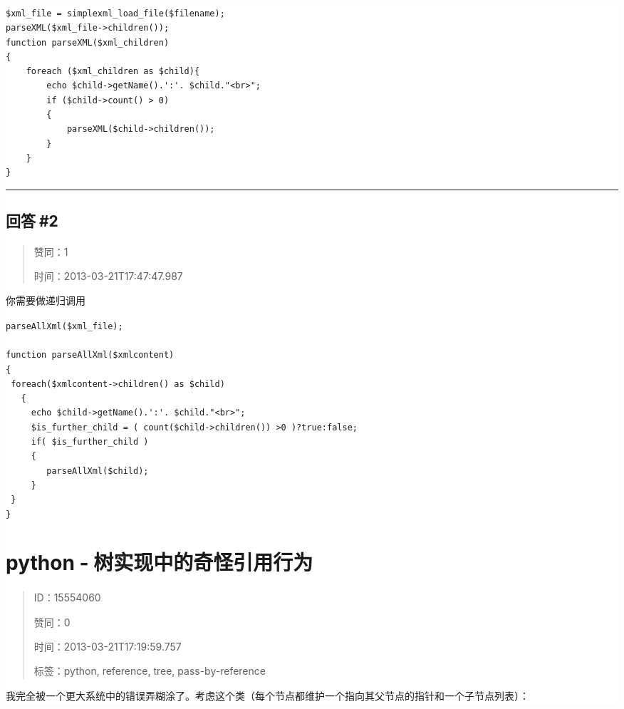 ```
$xml_file = simplexml_load_file($filename);
parseXML($xml_file->children());
function parseXML($xml_children)
{
    foreach ($xml_children as $child){
        echo $child->getName().':'. $child."<br>";
        if ($child->count() > 0)
        {
            parseXML($child->children());
        }
    }
} 
```

* * *

## 回答 #2

> 赞同：1
> 
> 时间：2013-03-21T17:47:47.987

你需要做递归调用

```
parseAllXml($xml_file);

function parseAllXml($xmlcontent)
{
 foreach($xmlcontent->children() as $child)
   {
     echo $child->getName().':'. $child."<br>";
     $is_further_child = ( count($child->children()) >0 )?true:false;  
     if( $is_further_child )
     {
        parseAllXml($child);
     }   
 }
} 
```

# python - 树实现中的奇怪引用行为

> ID：15554060
> 
> 赞同：0
> 
> 时间：2013-03-21T17:19:59.757
> 
> 标签：python, reference, tree, pass-by-reference

我完全被一个更大系统中的错误弄糊涂了。考虑这个类（每个节点都维护一个指向其父节点的指针和一个子节点列表）：
